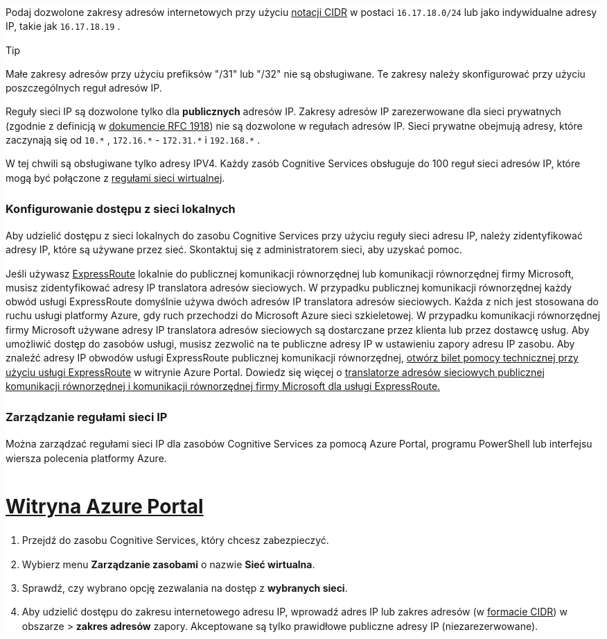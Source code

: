 Podaj dozwolone zakresy adresów internetowych przy użyciu [notacji CIDR](https://tools.ietf.org/html/rfc4632) w postaci `16.17.18.0/24` lub jako indywidualne adresy IP, takie jak `16.17.18.19` .

   > [!Tip]
   > Małe zakresy adresów przy użyciu prefiksów "/31" lub "/32" nie są obsługiwane. Te zakresy należy skonfigurować przy użyciu poszczególnych reguł adresów IP.

Reguły sieci IP są dozwolone tylko dla **publicznych** adresów IP. Zakresy adresów IP zarezerwowane dla sieci prywatnych (zgodnie z definicją w [dokumencie RFC 1918](https://tools.ietf.org/html/rfc1918#section-3)) nie są dozwolone w regułach adresów IP. Sieci prywatne obejmują adresy, które zaczynają się od `10.*` , `172.16.*`  -  `172.31.*` i `192.168.*` .

W tej chwili są obsługiwane tylko adresy IPV4. Każdy zasób Cognitive Services obsługuje do 100 reguł sieci adresów IP, które mogą być połączone z [regułami sieci wirtualnej](#grant-access-from-a-virtual-network).

### <a name="configuring-access-from-on-premises-networks"></a>Konfigurowanie dostępu z sieci lokalnych

Aby udzielić dostępu z sieci lokalnych do zasobu Cognitive Services przy użyciu reguły sieci adresu IP, należy zidentyfikować adresy IP, które są używane przez sieć. Skontaktuj się z administratorem sieci, aby uzyskać pomoc.

Jeśli używasz [ExpressRoute](../expressroute/expressroute-introduction.md) lokalnie do publicznej komunikacji równorzędnej lub komunikacji równorzędnej firmy Microsoft, musisz zidentyfikować adresy IP translatora adresów sieciowych. W przypadku publicznej komunikacji równorzędnej każdy obwód usługi ExpressRoute domyślnie używa dwóch adresów IP translatora adresów sieciowych. Każda z nich jest stosowana do ruchu usługi platformy Azure, gdy ruch przechodzi do Microsoft Azure sieci szkieletowej. W przypadku komunikacji równorzędnej firmy Microsoft używane adresy IP translatora adresów sieciowych są dostarczane przez klienta lub przez dostawcę usług. Aby umożliwić dostęp do zasobów usługi, musisz zezwolić na te publiczne adresy IP w ustawieniu zapory adresu IP zasobu. Aby znaleźć adresy IP obwodów usługi ExpressRoute publicznej komunikacji równorzędnej, [otwórz bilet pomocy technicznej przy użyciu usługi ExpressRoute](https://portal.azure.com/#blade/Microsoft_Azure_Support/HelpAndSupportBlade/overview) w witrynie Azure Portal. Dowiedz się więcej o [translatorze adresów sieciowych publicznej komunikacji równorzędnej i komunikacji równorzędnej firmy Microsoft dla usługi ExpressRoute.](../expressroute/expressroute-nat.md#nat-requirements-for-azure-public-peering)

### <a name="managing-ip-network-rules"></a>Zarządzanie regułami sieci IP

Można zarządzać regułami sieci IP dla zasobów Cognitive Services za pomocą Azure Portal, programu PowerShell lub interfejsu wiersza polecenia platformy Azure.

# <a name="azure-portal"></a>[Witryna Azure Portal](#tab/portal)

1. Przejdź do zasobu Cognitive Services, który chcesz zabezpieczyć.

1. Wybierz menu **Zarządzanie zasobami** o nazwie **Sieć wirtualna**.

1. Sprawdź, czy wybrano opcję zezwalania na dostęp z **wybranych sieci**.

1. Aby udzielić dostępu do zakresu internetowego adresu IP, wprowadź adres IP lub zakres adresów (w [formacie CIDR](https://tools.ietf.org/html/rfc4632)) w obszarze   >  **zakres adresów** zapory. Akceptowane są tylko prawidłowe publiczne adresy IP (niezarezerwowane).
